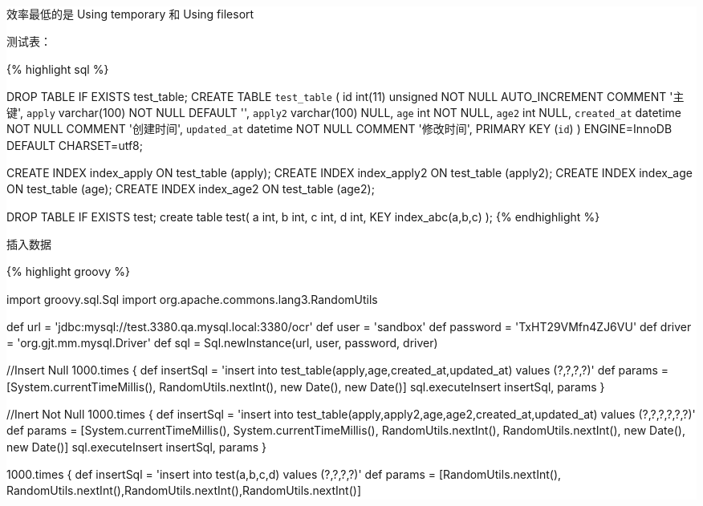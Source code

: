 效率最低的是 Using temporary 和 Using filesort


测试表：

{% highlight sql %}

DROP TABLE IF EXISTS test_table;
CREATE TABLE `test_table` (
   id int(11) unsigned NOT NULL AUTO_INCREMENT COMMENT '主键',
  `apply` varchar(100) NOT NULL DEFAULT '',
  `apply2` varchar(100) NULL,
  `age` int NOT NULL,
  `age2` int NULL,
  `created_at` datetime NOT NULL COMMENT '创建时间',
  `updated_at` datetime NOT NULL COMMENT '修改时间',
   PRIMARY KEY (`id`)
) ENGINE=InnoDB DEFAULT CHARSET=utf8;


CREATE INDEX index_apply ON test_table (apply);
CREATE INDEX index_apply2 ON test_table (apply2);
CREATE INDEX index_age ON test_table (age);
CREATE INDEX index_age2 ON test_table (age2);


DROP TABLE IF EXISTS test;
create table test(
a int,
b int,
c int,
d int,
KEY index_abc(a,b,c)
);
{% endhighlight %}


插入数据

{% highlight groovy %}

import groovy.sql.Sql
import org.apache.commons.lang3.RandomUtils

def url = 'jdbc:mysql://test.3380.qa.mysql.local:3380/ocr'
def user = 'sandbox'
def password = 'TxHT29VMfn4ZJ6VU'
def driver = 'org.gjt.mm.mysql.Driver'
def sql = Sql.newInstance(url, user, password, driver)

//Insert Null
1000.times {
    def insertSql = 'insert into test_table(apply,age,created_at,updated_at) values (?,?,?,?)'
    def params = [System.currentTimeMillis(), RandomUtils.nextInt(), new Date(), new Date()]
    sql.executeInsert insertSql, params
}

//Inert Not Null
1000.times {
    def insertSql = 'insert into test_table(apply,apply2,age,age2,created_at,updated_at) values (?,?,?,?,?,?)'
    def params = [System.currentTimeMillis(), System.currentTimeMillis(), RandomUtils.nextInt(), RandomUtils.nextInt(), new Date(), new Date()]
    sql.executeInsert insertSql, params
}



1000.times {
    def insertSql = 'insert into test(a,b,c,d) values (?,?,?,?)'
    def params = [RandomUtils.nextInt(), RandomUtils.nextInt(),RandomUtils.nextInt(),RandomUtils.nextInt()]